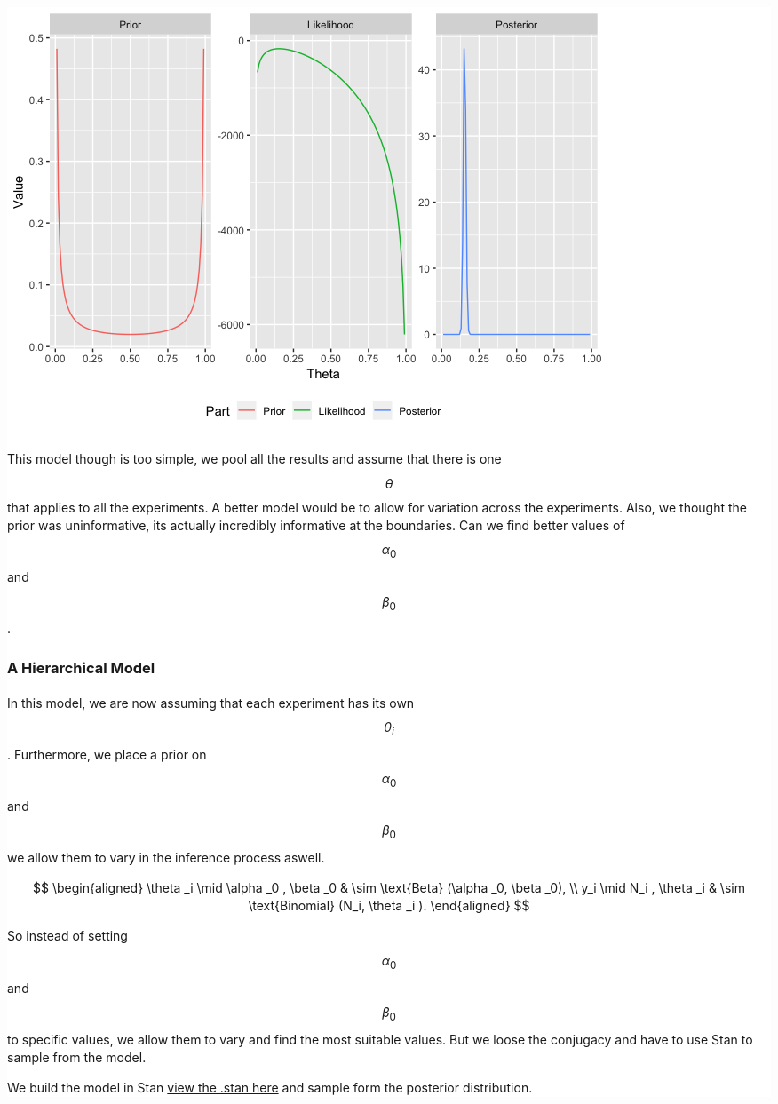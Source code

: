 ![](/assets/HierPrior_files/figure-gfm/unnamed-chunk-4-1.png)

This model though is too simple, we pool all the results and assume
that there is one $$\theta$$ that applies to all the experiments. A
better model would be to allow for variation across the experiments.
Also, we thought the prior was uninformative, its actually
incredibly informative at the boundaries. Can we find better values
of $$\alpha _0$$ and $$\beta _0$$. 

### A Hierarchical Model

In this model, we are now assuming that each experiment has its own
$$\theta _i$$. Furthermore, we place a prior on $$\alpha _0$$ and
$$\beta _0$$ we allow them to vary in the inference process aswell.

$$
\begin{aligned}
\theta _i \mid \alpha _0 , \beta _0 & \sim \text{Beta} (\alpha _0, \beta _0), \\
y_i \mid N_i , \theta _i & \sim \text{Binomial} (N_i, \theta _i ).
\end{aligned}
$$

So instead of setting $$\alpha _0$$ and $$\beta_0$$ to specific values,
we allow them to vary and find the most suitable values. But we loose
the conjugacy and have to use Stan to sample from the model. 

We build the model in Stan [view the .stan here](/assets/HierPrior_files/rats_hyper.stan) and sample form the
posterior distribution. 
